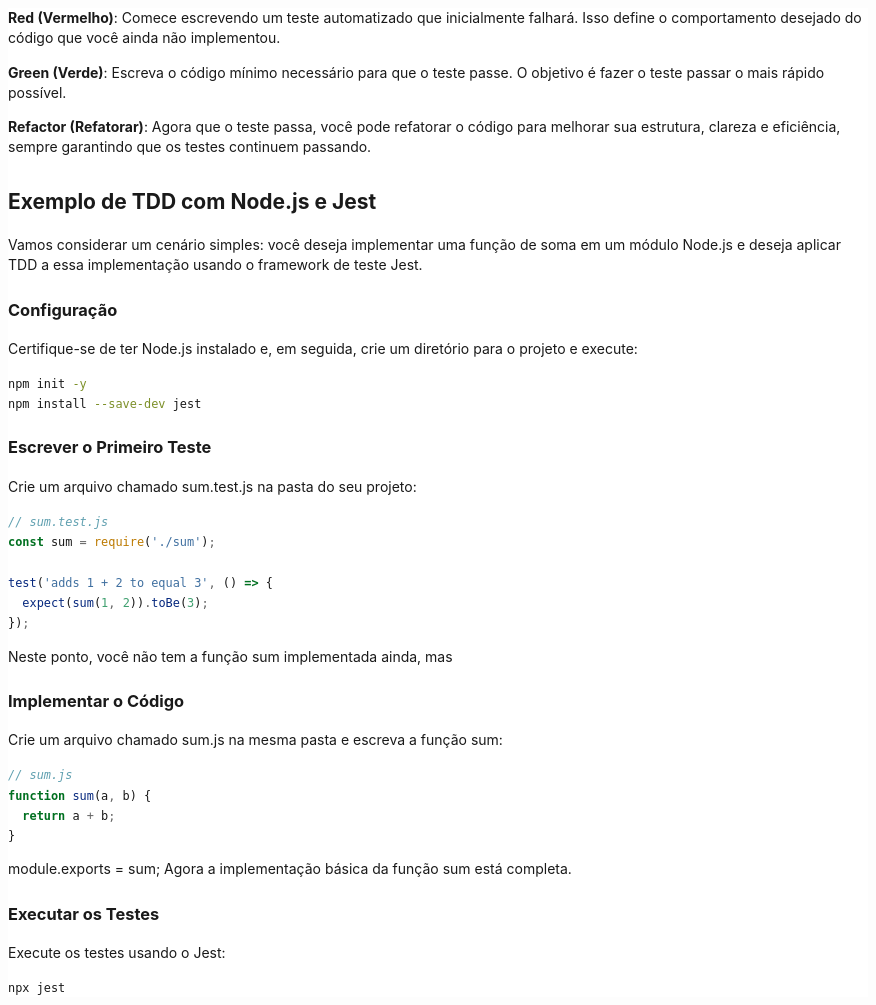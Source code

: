 **Red (Vermelho)**: Comece escrevendo um teste automatizado que inicialmente falhará. Isso define o comportamento desejado do código que você ainda não implementou.

**Green (Verde)**: Escreva o código mínimo necessário para que o teste passe. O objetivo é fazer o teste passar o mais rápido possível.

**Refactor (Refatorar)**: Agora que o teste passa, você pode refatorar o código para melhorar sua estrutura, clareza e eficiência, sempre garantindo que os testes continuem passando.

## Exemplo de TDD com Node.js e Jest
Vamos considerar um cenário simples: você deseja implementar uma função de soma em um módulo Node.js e deseja aplicar TDD a essa implementação usando o framework de teste Jest.

### Configuração

Certifique-se de ter Node.js instalado e, em seguida, crie um diretório para o projeto e execute:

```sh
npm init -y
npm install --save-dev jest
```

### Escrever o Primeiro Teste

Crie um arquivo chamado sum.test.js na pasta do seu projeto:

```javascript
// sum.test.js
const sum = require('./sum');

test('adds 1 + 2 to equal 3', () => {
  expect(sum(1, 2)).toBe(3);
});
```

Neste ponto, você não tem a função sum implementada ainda, mas

### Implementar o Código

Crie um arquivo chamado sum.js na mesma pasta e escreva a função sum:

```javascript
// sum.js
function sum(a, b) {
  return a + b;
}
```

module.exports = sum;
Agora a implementação básica da função sum está completa.

### Executar os Testes

Execute os testes usando o Jest:

```sh
npx jest
```
